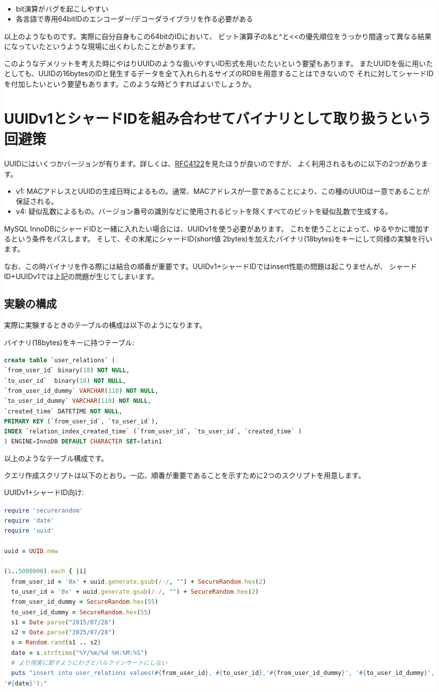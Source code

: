 - bit演算がバグを起こしやすい
- 各言語で専用64bitIDのエンコーダー/デコーダライブラリを作る必要がある

以上のようなものです。実際に自分自身もこの64bitのIDにおいて、
ビット演算子の&と^と<<の優先順位をうっかり間違って異なる結果になっていたというような現場に出くわしたことがあります。

このようなデメリットを考えた時にやはりUUIDのような扱いやすいID形式を用いたたいという要望もあります。
またUUIDを仮に用いたとしても、UUIDの16bytesのIDと発生するデータを全て入れられるサイズのRDBを用意することはできないので
それに対してシャードIDを付加したいという要望もあります。このような時どうすればよいでしょうか。


# UUIDv1とシャードIDを組み合わせてバイナリとして取り扱うという回避策
UUIDにはいくつかバージョンが有ります。詳しくは、[RFC4122](http://tools.ietf.org/html/rfc4122)を見たほうが良いのですが、
よく利用されるものに以下の2つがあります。

- v1: MACアドレスとUUIDの生成日時によるもの。通常、MACアドレスが一意であることにより、この種のUUIDは一意であることが保証される。
- v4: 疑似乱数によるもの。バージョン番号の識別などに使用されるビットを除くすべてのビットを疑似乱数で生成する。

MySQL InnoDBにシャードIDと一緒に入れたい場合には、UUIDv1を使う必要があります。
これを使うことによって、ゆるやかに増加するという条件をパスします。
そして、その末尾にシャードID(short値 2bytes)を加えたバイナリ(18bytes)をキーにして同様の実験を行います。

なお、この時バイナリを作る際には結合の順番が重要です。UUIDv1+シャードIDではinsert性能の問題は起こりませんが、
シャードID+UUIDv1では上記の問題が生じてしまいます。


## 実験の構成
実際に実験するときのテーブルの構成は以下のようになります。

バイナリ(18bytes)をキーに持つテーブル:

```sql
create table `user_relations` (
`from_user_id` binary(18) NOT NULL,
`to_user_id`  binary(18) NOT NULL,
`from_user_id_dummy` VARCHAR(110) NOT NULL,
`to_user_id_dummy` VARCHAR(110) NOT NULL,
`created_time` DATETIME NOT NULL,
PRIMARY KEY (`from_user_id`, `to_user_id`),
INDEX `relation_index_created_time` (`from_user_id`, `to_user_id`, `created_time` )
) ENGINE=InnoDB DEFAULT CHARACTER SET=latin1
```

以上のようなテーブル構成です。

クエリ作成スクリプトは以下のとおり。一応、順番が重要であることを示すために2つのスクリプトを用意します。

UUIDv1+シャードID向け:

```ruby
require 'securerandom'
require 'date'
require 'uuid'

uuid = UUID.new

(1..5000000).each { |i|
  from_user_id = '0x' + uuid.generate.gsub(/-/, "") + SecureRandom.hex(2)
  to_user_id = '0x' + uuid.generate.gsub(/-/, "") + SecureRandom.hex(2)
  from_user_id_dummy = SecureRandom.hex(55)
  to_user_id_dummy = SecureRandom.hex(55)
  s1 = Date.parse("2015/07/28")
  s2 = Date.parse("2025/07/28")
  s = Random.rand(s1 .. s2)
  date = s.strftime("%Y/%m/%d %H:%M:%S")
  # より現実に即すようにわざとバルクインサートにしない
  puts "insert into user_relations values(#{from_user_id}, #{to_user_id},'#{from_user_id_dummy}', '#{to_user_id_dummy}', '#{date}');"
```
